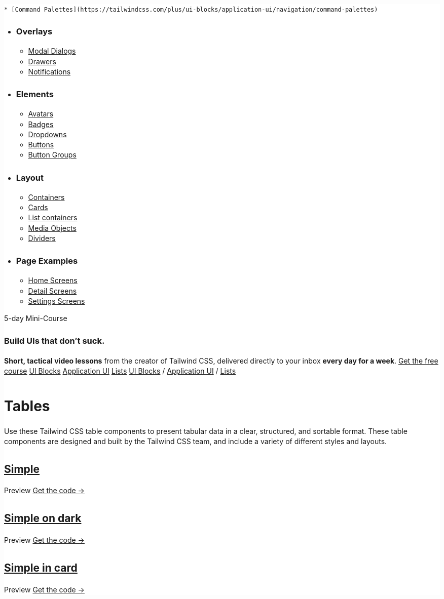     * [Command Palettes](https://tailwindcss.com/plus/ui-blocks/application-ui/navigation/command-palettes)
  * ### Overlays
    * [Modal Dialogs](https://tailwindcss.com/plus/ui-blocks/application-ui/overlays/modal-dialogs)
    * [Drawers](https://tailwindcss.com/plus/ui-blocks/application-ui/overlays/drawers)
    * [Notifications](https://tailwindcss.com/plus/ui-blocks/application-ui/overlays/notifications)
  * ### Elements
    * [Avatars](https://tailwindcss.com/plus/ui-blocks/application-ui/elements/avatars)
    * [Badges](https://tailwindcss.com/plus/ui-blocks/application-ui/elements/badges)
    * [Dropdowns](https://tailwindcss.com/plus/ui-blocks/application-ui/elements/dropdowns)
    * [Buttons](https://tailwindcss.com/plus/ui-blocks/application-ui/elements/buttons)
    * [Button Groups](https://tailwindcss.com/plus/ui-blocks/application-ui/elements/button-groups)
  * ### Layout
    * [Containers](https://tailwindcss.com/plus/ui-blocks/application-ui/layout/containers)
    * [Cards](https://tailwindcss.com/plus/ui-blocks/application-ui/layout/cards)
    * [List containers](https://tailwindcss.com/plus/ui-blocks/application-ui/layout/list-containers)
    * [Media Objects](https://tailwindcss.com/plus/ui-blocks/application-ui/layout/media-objects)
    * [Dividers](https://tailwindcss.com/plus/ui-blocks/application-ui/layout/dividers)
  * ### Page Examples
    * [Home Screens](https://tailwindcss.com/plus/ui-blocks/application-ui/page-examples/home-screens)
    * [Detail Screens](https://tailwindcss.com/plus/ui-blocks/application-ui/page-examples/detail-screens)
    * [Settings Screens](https://tailwindcss.com/plus/ui-blocks/application-ui/page-examples/settings-screens)


5-day Mini-Course
### Build UIs that don’t suck.
**Short, tactical video lessons** from the creator of Tailwind CSS, delivered directly to your inbox **every day for a week**.
[Get the free course](https://tailwindcss.com/build-uis-that-dont-suck)
[UI Blocks](https://tailwindcss.com/plus/ui-blocks)
[Application UI](https://tailwindcss.com/plus/ui-blocks/application-ui)
[Lists](https://tailwindcss.com/plus/ui-blocks/application-ui#product-application-ui-lists)
[UI Blocks](https://tailwindcss.com/plus/ui-blocks)
/
[Application UI](https://tailwindcss.com/plus/ui-blocks/application-ui)
/
[Lists](https://tailwindcss.com/plus/ui-blocks/application-ui#product-application-ui-lists)
# Tables
Use these Tailwind CSS table components to present tabular data in a clear, structured, and sortable format. These table components are designed and built by the Tailwind CSS team, and include a variety of different styles and layouts.
## [Simple](https://tailwindcss.com/plus/ui-blocks/application-ui/lists/tables#component-3de290cc969415f170748791a9d263a6)
Preview
[Get the code →](https://tailwindcss.com/plus/ui-blocks#pricing)
## [Simple on dark](https://tailwindcss.com/plus/ui-blocks/application-ui/lists/tables#component-7b221bde27fd63a91847edaf2e06b3c3)
Preview
[Get the code →](https://tailwindcss.com/plus/ui-blocks#pricing)
## [Simple in card](https://tailwindcss.com/plus/ui-blocks/application-ui/lists/tables#component-4738eac883e67bf84a9f7db2446e838a)
Preview
[Get the code →](https://tailwindcss.com/plus/ui-blocks#pricing)